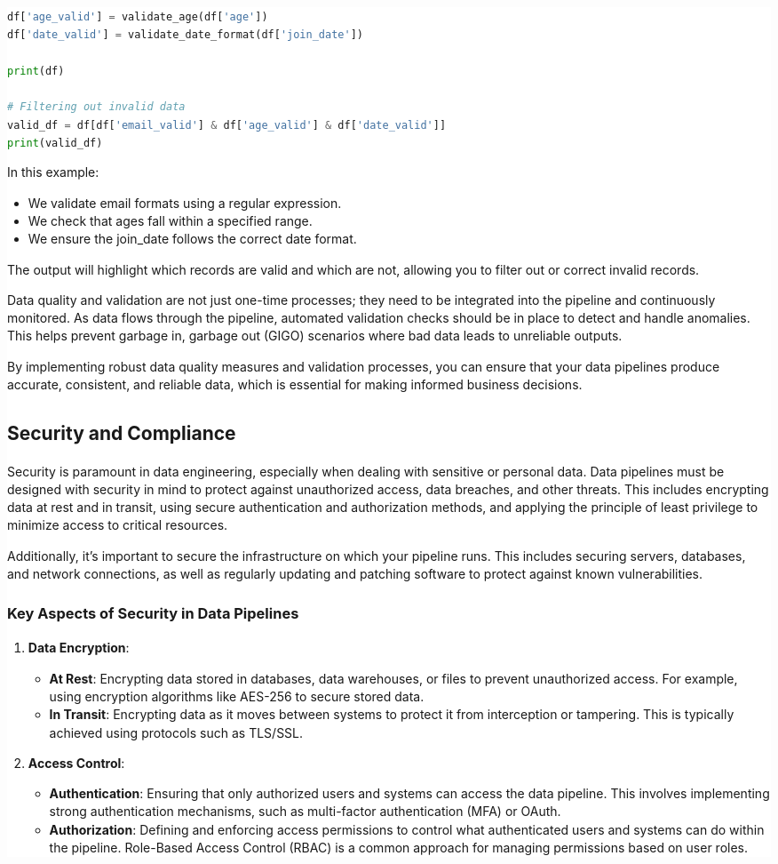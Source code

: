    ```python
   df['age_valid'] = validate_age(df['age'])
   df['date_valid'] = validate_date_format(df['join_date'])
   
   print(df)
   
   # Filtering out invalid data
   valid_df = df[df['email_valid'] & df['age_valid'] & df['date_valid']]
   print(valid_df)
   ```

   In this example:
   - We validate email formats using a regular expression.
   - We check that ages fall within a specified range.
   - We ensure the join_date follows the correct date format.

   The output will highlight which records are valid and which are not, allowing you to filter out or correct invalid records.

Data quality and validation are not just one-time processes; they need to be integrated into the pipeline and continuously monitored. As data flows through the pipeline, automated validation checks should be in place to detect and handle anomalies. This helps prevent garbage in, garbage out (GIGO) scenarios where bad data leads to unreliable outputs.

By implementing robust data quality measures and validation processes, you can ensure that your data pipelines produce accurate, consistent, and reliable data, which is essential for making informed business decisions.



## Security and Compliance

Security is paramount in data engineering, especially when dealing with sensitive or personal data. Data pipelines must be designed with security in mind to protect against unauthorized access, data breaches, and other threats. This includes encrypting data at rest and in transit, using secure authentication and authorization methods, and applying the principle of least privilege to minimize access to critical resources.

Additionally, it’s important to secure the infrastructure on which your pipeline runs. This includes securing servers, databases, and network connections, as well as regularly updating and patching software to protect against known vulnerabilities.

### Key Aspects of Security in Data Pipelines

1. **Data Encryption**:
   - **At Rest**: Encrypting data stored in databases, data warehouses, or files to prevent unauthorized access. For example, using encryption algorithms like AES-256 to secure stored data.
   - **In Transit**: Encrypting data as it moves between systems to protect it from interception or tampering. This is typically achieved using protocols such as TLS/SSL.

2. **Access Control**:
   - **Authentication**: Ensuring that only authorized users and systems can access the data pipeline. This involves implementing strong authentication mechanisms, such as multi-factor authentication (MFA) or OAuth.
   - **Authorization**: Defining and enforcing access permissions to control what authenticated users and systems can do within the pipeline. Role-Based Access Control (RBAC) is a common approach for managing permissions based on user roles.
